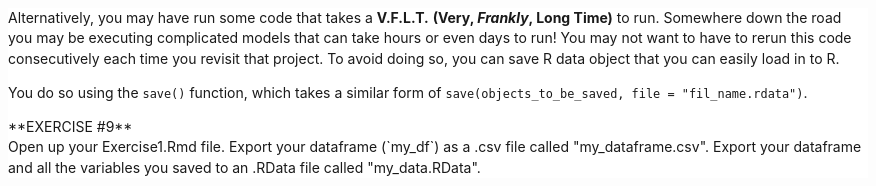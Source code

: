 Alternatively, you may have run some code that takes a **V.F.L.T.** <b>(Very, *Frankly*, Long Time)</b> to run. Somewhere down the road you may be executing complicated models that can take hours or even days to run! You may not want to have to rerun this code consecutively each time you revisit that project. To avoid doing so, you can save R data object that you can easily load in to R.

You do so using the `save()` function, which takes a similar form of `save(objects_to_be_saved, file = "fil_name.rdata")`.

<div class="panel panel-success">
  <div class="panel-heading">**EXERCISE #9**</div>
  <div class="panel-body">Open up your Exercise1.Rmd file. Export your dataframe (`my_df`) as a .csv file called "my_dataframe.csv". Export your dataframe and all the variables you saved to an .RData file called "my_data.RData".</div>
</div>


